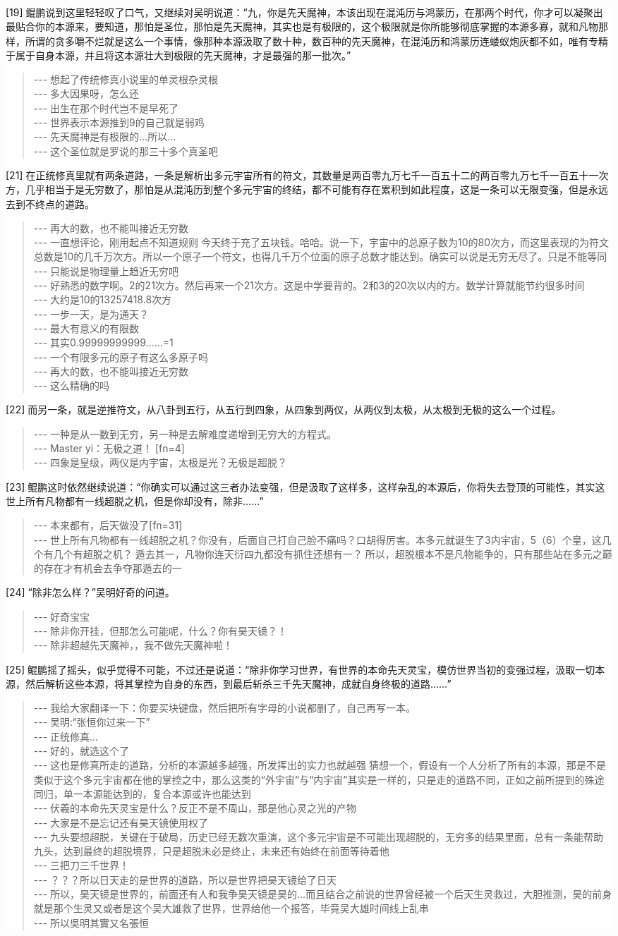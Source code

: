[19] 鲲鹏说到这里轻轻叹了口气，又继续对吴明说道：“九，你是先天魔神，本该出现在混沌历与鸿蒙历，在那两个时代，你才可以凝聚出最贴合你的本源来，要知道，那怕是圣位，那怕是先天魔神，其实也是有极限的，这个极限就是你所能够彻底掌握的本源多寡，就和凡物那样，所谓的贪多嚼不烂就是这么一个事情，像那种本源汲取了数十种，数百种的先天魔神，在混沌历和鸿蒙历连蝼蚁炮灰都不如，唯有专精于属于自身本源，并且将这本源壮大到极限的先天魔神，才是最强的那一批次。”
>--- 想起了传统修真小说里的单灵根杂灵根<br>
>--- 多大因果呀，怎么还<br>
>--- 出生在那个时代岂不是早死了<br>
>--- 世界表示本源推到9的自己就是弱鸡<br>
>--- 先天魔神是有极限的...所以...<br>
>--- 这个圣位就是罗说的那三十多个真圣吧<br>

[21] 在正统修真里就有两条道路，一条是解析出多元宇宙所有的符文，其数量是两百零九万七千一百五十二的两百零九万七千一百五十一次方，几乎相当于是无穷数了，那怕是从混沌历到整个多元宇宙的终结，都不可能有存在累积到如此程度，这是一条可以无限变强，但是永远去到不终点的道路。
>--- 再大的数，也不能叫接近无穷数<br>
>--- 一直想评论，刚用起点不知道规则 今天终于充了五块钱。哈哈。说一下，宇宙中的总原子数为10的80次方，而这里表现的为符文总数是10的几千万次方。所以一个原子一个符文，也得几千万个位面的原子总数才能达到。确实可以说是无穷无尽了。只是不能等同<br>
>--- 只能说是物理量上趋近无穷吧<br>
>--- 好熟悉的数字啊。2的21次方。然后再来一个21次方。这是中学要背的。2和3的20次以内的方。数学计算就能节约很多时间<br>
>--- 大约是10的13257418.8次方<br>
>--- 一步一天，是为通天？<br>
>--- 最大有意义的有限数<br>
>--- 其实0.99999999999……=1<br>
>--- 一个有限多元的原子有这么多原子吗<br>
>--- 再大的数，也不能叫接近无穷数<br>
>--- 这么精确的吗<br>

[22] 而另一条，就是逆推符文，从八卦到五行，从五行到四象，从四象到两仪，从两仪到太极，从太极到无极的这么一个过程。
>--- 一种是从一数到无穷，另一种是去解难度递增到无穷大的方程式。<br>
>--- Master yi：无极之道！
[fn=4]<br>
>--- 四象是皇级，两仪是内宇宙，太极是光？无极是超脱？<br>

[23] 鲲鹏这时依然继续说道：“你确实可以通过这三者办法变强，但是汲取了这样多，这样杂乱的本源后，你将失去登顶的可能性，其实这世上所有凡物都有一线超脱之机，但是你却没有，除非……”
>--- 本来都有，后天做没了[fn=31]<br>
>--- 世上所有凡物都有一线超脱之机？你没有，后面自己打自己脸不痛吗？口胡得厉害。本多元就诞生了3内宇宙，5（6）个皇，这几个有几个有超脱之机？
遁去其一，凡物你连天衍四九都没有抓住还想有一？
所以，超脱根本不是凡物能争的，只有那些站在多元之巅的存在才有机会去争夺那遁去的一<br>

[24] “除非怎么样？”吴明好奇的问道。
>--- 好奇宝宝<br>
>--- 除非你开挂，但那怎么可能呢，什么？你有昊天镜？！<br>
>--- 除非超越先天魔神，，我不做先天魔神啦！<br>

[25] 鲲鹏摇了摇头，似乎觉得不可能，不过还是说道：“除非你学习世界，有世界的本命先天灵宝，模仿世界当初的变强过程，汲取一切本源，然后解析这些本源，将其掌控为自身的东西，到最后斩杀三千先天魔神，成就自身终极的道路……”
>--- 我给大家翻译一下：你要买块键盘，然后把所有字母的小说都删了，自己再写一本。<br>
>--- 吴明:“张恒你过来一下”<br>
>--- 正统修真...<br>
>--- 好的，就选这个了<br>
>--- 这也是修真所走的道路，分析的本源越多越强，所发挥出的实力也就越强
猜想一个，假设有一个人分析了所有的本源，那是不是类似于这个多元宇宙都在他的掌控之中，那么这类的“外宇宙”与“内宇宙”其实是一样的，只是走的道路不同，正如之前所提到的殊途同归，单一本源能达到的，复合本源或许也能达到<br>
>--- 伏羲的本命先天灵宝是什么？反正不是不周山，那是他心灵之光的产物<br>
>--- 大家是不是忘记还有昊天镜使用权了<br>
>--- 九头要想超脱，关键在于破局，历史已经无数次重演，这个多元宇宙是不可能出现超脱的，无穷多的结果里面，总有一条能帮助九头，达到最终的超脱境界，只是超脱未必是终止，未来还有始终在前面等待着他<br>
>--- 三把刀三千世界！<br>
>--- ？？？所以日天走的是世界的道路，所以是世界把昊天镜给了日天<br>
>--- 所以，昊天镜是世界的，前面还有人和我争昊天镜是昊的…而且结合之前说的世界曾经被一个后天生灵救过，大胆推测，昊的前身就是那个生灵又或者是这个吴大雄救了世界，世界给他一个报答，毕竟吴大雄时间线上乱串<br>
>--- 所以吳明其實又名張恒<br>
